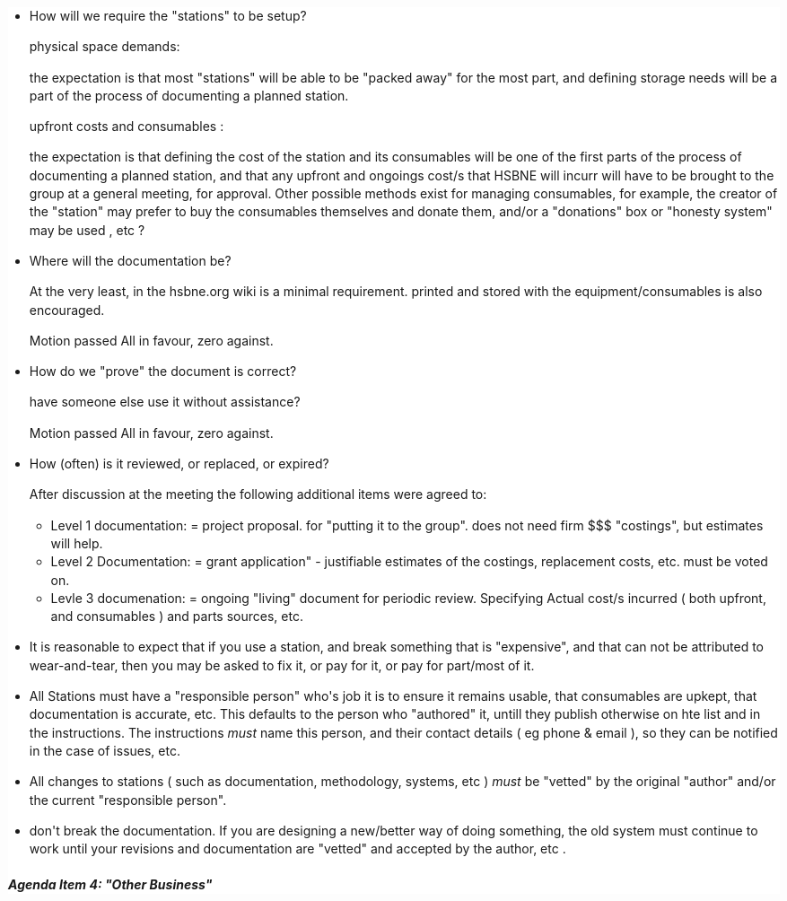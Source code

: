* How will we require the "stations" to be setup?

  physical space demands:

  the expectation is that most "stations" will be able to be "packed away" for the most part, and defining storage needs will be a part of the process of documenting a planned station.

  upfront costs and consumables :

  the expectation is that defining the cost of the station and its consumables will be one of the first parts of the process of documenting a planned station, and that any upfront and ongoings cost/s that HSBNE will incurr will have to be brought to the group at a general meeting, for approval.     Other possible methods exist for managing consumables, for example, the creator of the "station" may prefer to buy the consumables themselves and donate them,  and/or a "donations"  box  or "honesty system" may be used , etc ?


* Where will the documentation be?

  At the very least, in the hsbne.org wiki is a minimal requirement.  printed and stored with the equipment/consumables is also encouraged.

  Motion passed All in favour, zero against.

* How do we "prove" the document is correct?

  have someone else use it without assistance?

  Motion passed All in favour, zero against.

* How (often) is it reviewed, or replaced, or expired?

  After discussion at the meeting the following additional items were agreed to:

  * Level 1 documentation:   = project proposal.  for "putting it to the group". does not need firm $$$ "costings", but estimates will help.
  * Level 2 Documentation:   = grant application" - justifiable estimates of the costings, replacement costs, etc. must be voted on.
  * Levle 3 documenation:  =   ongoing "living" document for periodic review.  Specifying Actual cost/s incurred ( both upfront, and consumables ) and parts sources, etc.

* It is reasonable to expect that if you use a station, and break something that is "expensive", and that can not be attributed to wear-and-tear, then you may be asked to fix it, or pay for it, or pay for part/most of it.

* All Stations must have a "responsible person" who's job it is to ensure it remains usable, that consumables are upkept, that documentation is accurate, etc.    This defaults to the person who "authored" it, untill they publish otherwise on hte list and in the instructions.   The instructions *must* name this person, and their contact details ( eg phone & email ), so they can be notified in the case of issues, etc.

* All changes to stations ( such as documentation, methodology, systems, etc ) *must* be "vetted" by the original "author" and/or the current "responsible person".

* don't break the documentation.   If you are designing a new/better  way of doing something, the old system must continue to work until your revisions and documentation are "vetted" and accepted by the author, etc .

##### Agenda Item 4:    "Other Business"
